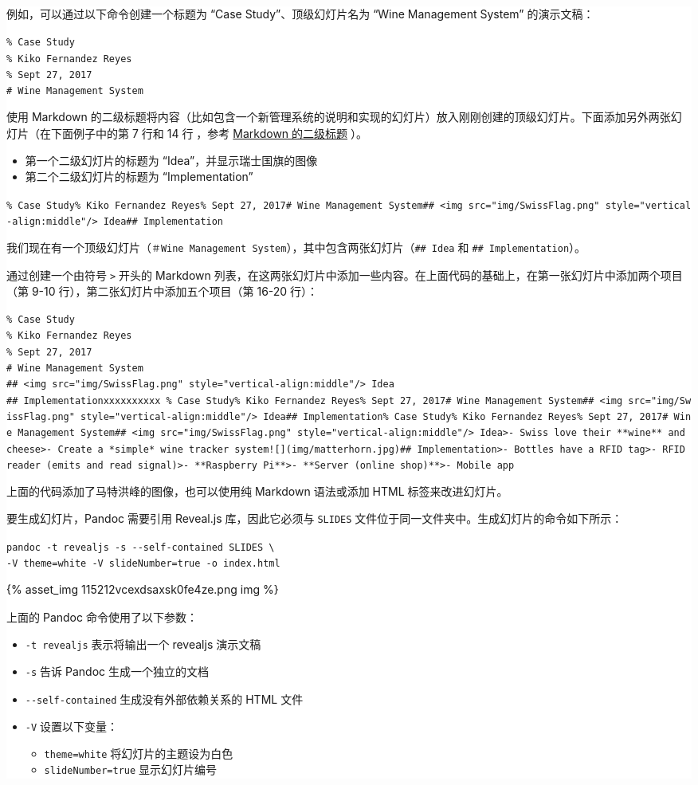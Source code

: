 例如，可以通过以下命令创建一个标题为 “Case Study”、顶级幻灯片名为 “Wine Management System” 的演示文稿：

```
% Case Study
% Kiko Fernandez Reyes
% Sept 27, 2017
# Wine Management System
```

使用 Markdown 的二级标题将内容（比如包含一个新管理系统的说明和实现的幻灯片）放入刚刚创建的顶级幻灯片。下面添加另外两张幻灯片（在下面例子中的第 7 行和 14 行 ，参考 [Markdown 的二级标题](https://daringfireball.net/projects/markdown/syntax#header) ）。

- 第一个二级幻灯片的标题为 “Idea”，并显示瑞士国旗的图像
- 第二个二级幻灯片的标题为 “Implementation”

```
% Case Study% Kiko Fernandez Reyes% Sept 27, 2017# Wine Management System## <img src="img/SwissFlag.png" style="vertical-align:middle"/> Idea## Implementation
```

我们现在有一个顶级幻灯片（`＃Wine Management System`），其中包含两张幻灯片（`## Idea` 和 `## Implementation`）。

通过创建一个由符号 `>` 开头的 Markdown 列表，在这两张幻灯片中添加一些内容。在上面代码的基础上，在第一张幻灯片中添加两个项目（第 9-10 行），第二张幻灯片中添加五个项目（第 16-20 行）：

```
% Case Study
% Kiko Fernandez Reyes
% Sept 27, 2017
# Wine Management System
## <img src="img/SwissFlag.png" style="vertical-align:middle"/> Idea
## Implementationxxxxxxxxxx % Case Study% Kiko Fernandez Reyes% Sept 27, 2017# Wine Management System## <img src="img/SwissFlag.png" style="vertical-align:middle"/> Idea## Implementation% Case Study% Kiko Fernandez Reyes% Sept 27, 2017# Wine Management System## <img src="img/SwissFlag.png" style="vertical-align:middle"/> Idea>- Swiss love their **wine** and cheese>- Create a *simple* wine tracker system![](img/matterhorn.jpg)## Implementation>- Bottles have a RFID tag>- RFID reader (emits and read signal)>- **Raspberry Pi**>- **Server (online shop)**>- Mobile app
```

上面的代码添加了马特洪峰的图像，也可以使用纯 Markdown 语法或添加 HTML 标签来改进幻灯片。

要生成幻灯片，Pandoc 需要引用 Reveal.js 库，因此它必须与 `SLIDES` 文件位于同一文件夹中。生成幻灯片的命令如下所示：

```
pandoc -t revealjs -s --self-contained SLIDES \
-V theme=white -V slideNumber=true -o index.html
```

{% asset_img 115212vcexdsaxsk0fe4ze.png img %}

上面的 Pandoc 命令使用了以下参数：

- `-t revealjs` 表示将输出一个 revealjs 演示文稿

- `-s` 告诉 Pandoc 生成一个独立的文档

- `--self-contained` 生成没有外部依赖关系的 HTML 文件

- `-V`  设置以下变量：
  - `theme=white` 将幻灯片的主题设为白色
  - `slideNumber=true` 显示幻灯片编号
